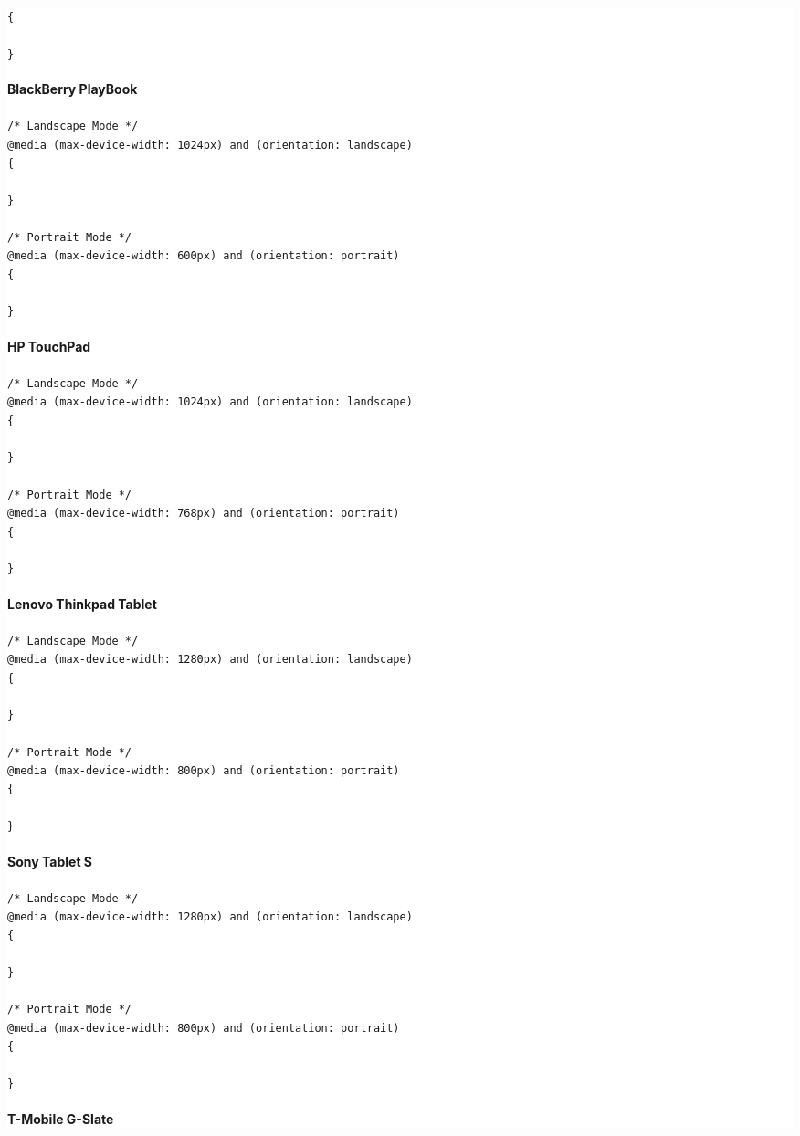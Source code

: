 ```
{ 

}
```


#### **BlackBerry PlayBook**
```
/* Landscape Mode */
@media (max-device-width: 1024px) and (orientation: landscape) 
{ 

}

/* Portrait Mode */
@media (max-device-width: 600px) and (orientation: portrait) 
{ 

}
```
#### **HP TouchPad**
```
/* Landscape Mode */
@media (max-device-width: 1024px) and (orientation: landscape) 
{ 

}

/* Portrait Mode */
@media (max-device-width: 768px) and (orientation: portrait) 
{ 

}
```
#### **Lenovo Thinkpad Tablet**
```
/* Landscape Mode */
@media (max-device-width: 1280px) and (orientation: landscape) 
{ 

}

/* Portrait Mode */
@media (max-device-width: 800px) and (orientation: portrait) 
{ 

}
```
#### **Sony Tablet S**
```
/* Landscape Mode */
@media (max-device-width: 1280px) and (orientation: landscape) 
{ 

}

/* Portrait Mode */
@media (max-device-width: 800px) and (orientation: portrait) 
{ 

}
```
#### **T-Mobile G-Slate**
```
```